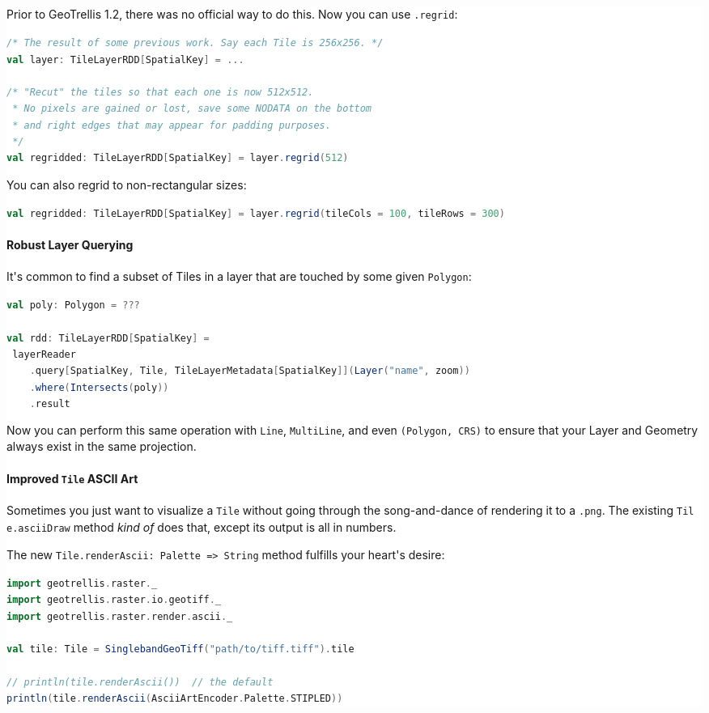 Prior to GeoTrellis 1.2, there was no official way to do this. Now you
can use `.regrid`:

```scala
/* The result of some previous work. Say each Tile is 256x256. */
val layer: TileLayerRDD[SpatialKey] = ...

/* "Recut" the tiles so that each one is now 512x512.
 * No pixels are gained or lost, save some NODATA on the bottom
 * and right edges that may appear for padding purposes.
 */
val regridded: TileLayerRDD[SpatialKey] = layer.regrid(512)
```

You can also regrid to non-rectangular sizes:

```scala
val regridded: TileLayerRDD[SpatialKey] = layer.regrid(tileCols = 100, tileRows = 300)
```

#### Robust Layer Querying

It's common to find a subset of Tiles in a layer that are touched by
some given `Polygon`:

```scala
val poly: Polygon = ???

val rdd: TileLayerRDD[SpatialKey] =
 layerReader
    .query[SpatialKey, Tile, TileLayerMetadata[SpatialKey]](Layer("name", zoom))
    .where(Intersects(poly))
    .result
```

Now you can perform this same operation with `Line`, `MultiLine`, and
even `(Polygon, CRS)` to ensure that your Layer and Geometry always
exist in the same projection.

#### Improved `Tile` ASCII Art

Sometimes you just want to visualize a `Tile` without going through the
song-and-dance of rendering it to a `.png`. The existing
`Tile.asciiDraw` method *kind of* does that, except its output is all in
numbers.

The new `Tile.renderAscii: Palette => String` method fulfills your heart's desire:

```scala
import geotrellis.raster._
import geotrellis.raster.io.geotiff._
import geotrellis.raster.render.ascii._

val tile: Tile = SinglebandGeoTiff("path/to/tiff.tiff").tile

// println(tile.renderAscii())  // the default
println(tile.renderAscii(AsciiArtEncoder.Palette.STIPLED))
```


[Unreleased]: https://github.com/locationtech/geotrellis/compare/v3.6.0...HEAD
[3.6.0]: https://github.com/locationtech/geotrellis/compare/v3.5.2...v3.6.0
[3.5.2]: https://github.com/locationtech/geotrellis/compare/v3.5.1...v3.5.2
[3.5.1]: https://github.com/locationtech/geotrellis/compare/v3.5.0...v3.5.1
[3.5.0]: https://github.com/locationtech/geotrellis/compare/v3.4.1...v3.5.0
[3.4.1]: https://github.com/locationtech/geotrellis/compare/v3.4.0...v3.4.1
[3.4.0]: https://github.com/locationtech/geotrellis/compare/v3.3.0...v3.4.0
[3.3.0]: https://github.com/locationtech/geotrellis/compare/v3.2.0...v3.3.0
[3.2.0]: https://github.com/locationtech/geotrellis/compare/v3.1.0...v3.2.0
[3.1.0]: https://github.com/locationtech/geotrellis/compare/v3.0.0...v3.1.0
[3.0.0]: https://github.com/locationtech/geotrellis/compare/v2.3.0...v3.0.0
[2.3.0]: https://github.com/locationtech/geotrellis/compare/v2.2.0...v2.3.0
[2.2.0]: https://github.com/locationtech/geotrellis/compare/v2.1.0...v2.2.0
[2.1.0]: https://github.com/locationtech/geotrellis/compare/v2.0.0...v2.1.0
[2.0.0]: https://github.com/locationtech/geotrellis/compare/v1.2.1...v2.0.0
[1.2.1]: https://github.com/locationtech/geotrellis/compare/v1.2.0...v1.2.1
[1.2.1]: https://github.com/locationtech/geotrellis/compare/v1.2.0...v1.2.1
[1.2.0]: https://github.com/locationtech/geotrellis/compare/v1.1.0...v1.2.0
[1.1.0]: https://github.com/locationtech/geotrellis/compare/v1.0.0...v1.1.0
[1.0.0]: https://github.com/locationtech/geotrellis/compare/v0.10.3...v1.0.0
[0.10.3]: https://github.com/locationtech/geotrellis/compare/v0.10.2...v0.10.3
[0.10.2]: https://github.com/locationtech/geotrellis/compare/v0.10.1...v0.10.2
[0.10.1]: https://github.com/locationtech/geotrellis/compare/v0.10.0...v0.10.1
[0.10.0]: https://github.com/locationtech/geotrellis/compare/v0.9.0...v0.10.0